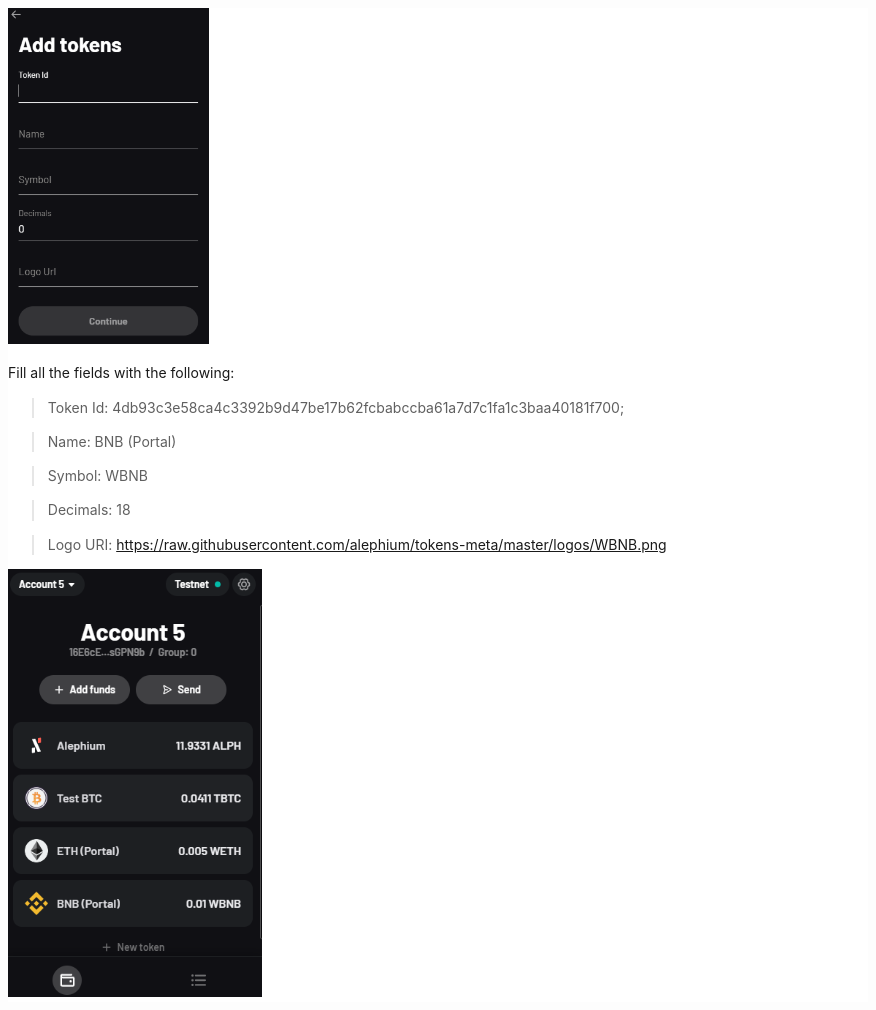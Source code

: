 ![](image_b3d648f72b.png)

Fill all the fields with the following:

> Token Id: 4db93c3e58ca4c3392b9d47be17b62fcbabccba61a7d7c1fa1c3baa40181f700;

> Name: BNB (Portal)

> Symbol: WBNB

> Decimals: 18

> Logo URI: <a href="https://raw.githubusercontent.com/alephium/tokens-meta/master/logos/WBNB.png" >https://raw.githubusercontent.com/alephium/tokens-meta/master/logos/WBNB.png</a>

![](image_e9d043592f.png)
